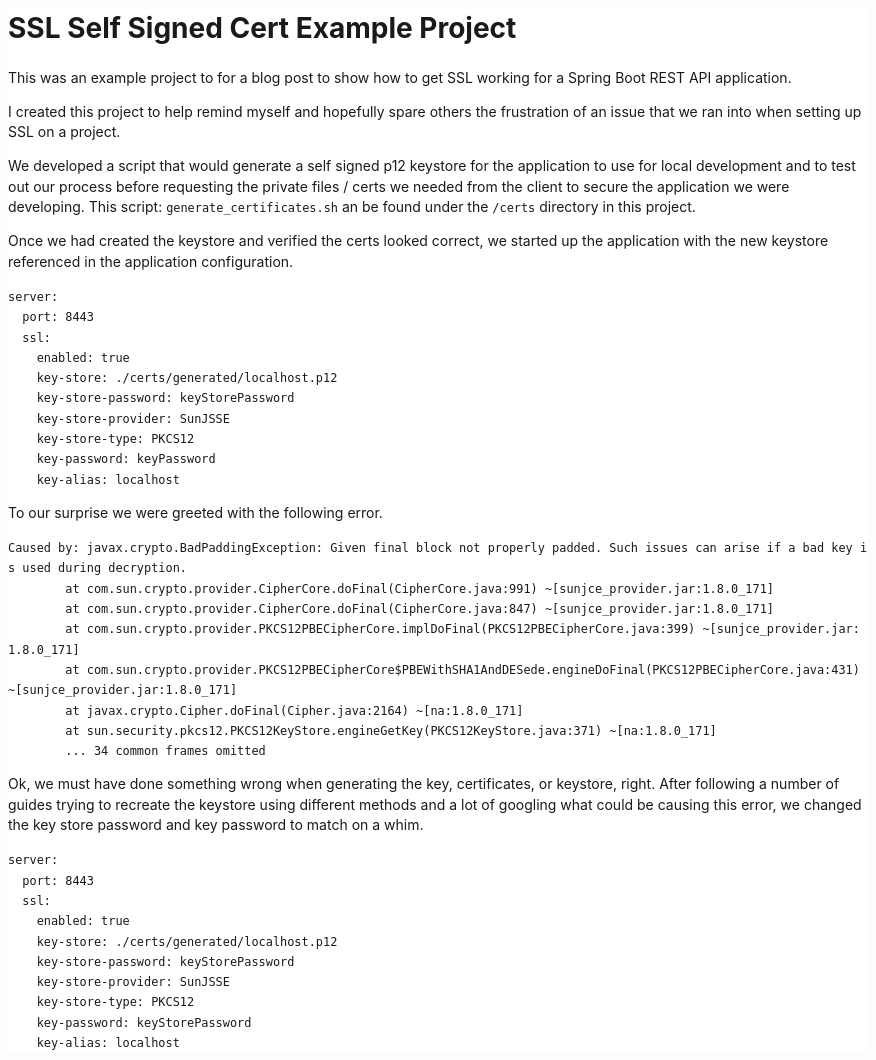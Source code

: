 # SSL Self Signed Cert Example Project

This was an example project to for a blog post to show how to get SSL working for a Spring Boot REST API application. 

I created this project to help remind myself and hopefully spare others the frustration of an issue that we ran into when setting up SSL on a project.

We developed a script that would generate a self signed p12 keystore for the application to use for local development and to test out our process before requesting the private files / certs we needed from the client to secure the application we were developing. This script: `generate_certificates.sh` an be found under the `/certs` directory in this project.

Once we had created the keystore and verified the certs looked correct, we started up the application with the new keystore referenced in the application configuration.

```
server:
  port: 8443
  ssl:
    enabled: true
    key-store: ./certs/generated/localhost.p12
    key-store-password: keyStorePassword
    key-store-provider: SunJSSE
    key-store-type: PKCS12
    key-password: keyPassword
    key-alias: localhost
```

To our surprise we were greeted with the following error.

```
Caused by: javax.crypto.BadPaddingException: Given final block not properly padded. Such issues can arise if a bad key is used during decryption.
        at com.sun.crypto.provider.CipherCore.doFinal(CipherCore.java:991) ~[sunjce_provider.jar:1.8.0_171]
        at com.sun.crypto.provider.CipherCore.doFinal(CipherCore.java:847) ~[sunjce_provider.jar:1.8.0_171]
        at com.sun.crypto.provider.PKCS12PBECipherCore.implDoFinal(PKCS12PBECipherCore.java:399) ~[sunjce_provider.jar:1.8.0_171]
        at com.sun.crypto.provider.PKCS12PBECipherCore$PBEWithSHA1AndDESede.engineDoFinal(PKCS12PBECipherCore.java:431) ~[sunjce_provider.jar:1.8.0_171]
        at javax.crypto.Cipher.doFinal(Cipher.java:2164) ~[na:1.8.0_171]
        at sun.security.pkcs12.PKCS12KeyStore.engineGetKey(PKCS12KeyStore.java:371) ~[na:1.8.0_171]
        ... 34 common frames omitted
```

Ok, we must have done something wrong when generating the key, certificates, or keystore, right. After following a number of guides trying to recreate the keystore using different methods and a lot of googling what could be causing this error, we changed the key store password and key password to match on a whim.
```
server:
  port: 8443
  ssl:
    enabled: true
    key-store: ./certs/generated/localhost.p12
    key-store-password: keyStorePassword
    key-store-provider: SunJSSE
    key-store-type: PKCS12
    key-password: keyStorePassword
    key-alias: localhost
```
